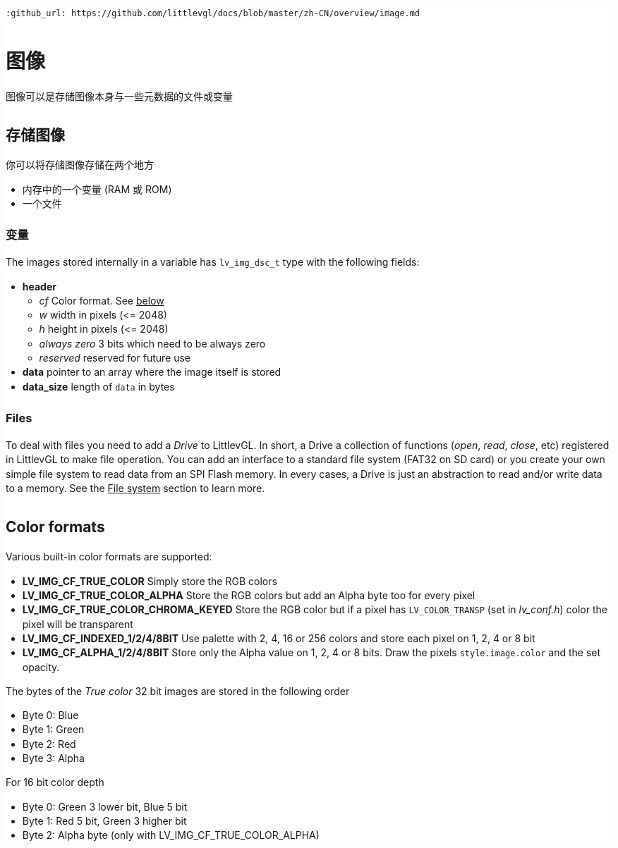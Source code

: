 ```eval_rst
:github_url: https://github.com/littlevgl/docs/blob/master/zh-CN/overview/image.md
```
# 图像

图像可以是存储图像本身与一些元数据的文件或变量

## 存储图像
你可以将存储图像存储在两个地方
- 内存中的一个变量 (RAM 或 ROM)
- 一个文件

### 变量
The images stored internally in a variable has `lv_img_dsc_t` type with the following fields:
- **header**
  - *cf* Color format. See [below](#color-format)
  - *w* width in pixels (<= 2048)
  - *h* height in pixels (<= 2048)
  - *always zero* 3 bits which need to be always zero
  - *reserved* reserved for future use
- **data** pointer to an array where the image itself is stored
- **data_size** length of `data` in bytes 

### Files
To deal with files you need to add a *Drive* to LittlevGL. In short, a Drive a collection of functions (*open*, *read*, *close*, etc) registered in LittlevGL to make file operation. 
You can add an interface to a standard file system (FAT32 on SD card) or you create your own simple file system to read data from an SPI Flash memory. 
In every cases, a Drive is just an abstraction to read and/or write data to a memory.
See the [File system](/overview/file-system) section to learn more. 


## Color formats
Various built-in color formats are supported:
- **LV_IMG_CF_TRUE_COLOR** Simply store the RGB colors
- **LV_IMG_CF_TRUE_COLOR_ALPHA** Store the RGB colors but add an Alpha byte too for every pixel
- **LV_IMG_CF_TRUE_COLOR_CHROMA_KEYED** Store the RGB color but if a pixel has `LV_COLOR_TRANSP` (set in *lv_conf.h*) color the pixel will be transparent
- **LV_IMG_CF_INDEXED_1/2/4/8BIT** Use palette with 2, 4, 16 or 256 colors and store each pixel on 1, 2, 4 or 8 bit
- **LV_IMG_CF_ALPHA_1/2/4/8BIT** Store only the Alpha value on 1, 2, 4 or 8 bits. Draw the pixels `style.image.color` and the set opacity. 

The bytes of the *True color* 32 bit images are stored in the following order
- Byte 0: Blue
- Byte 1: Green
- Byte 2: Red
- Byte 3: Alpha

For 16 bit color depth
- Byte 0: Green 3 lower bit, Blue 5 bit 
- Byte 1: Red 5 bit, Green 3 higher bit
- Byte 2: Alpha byte (only with LV_IMG_CF_TRUE_COLOR_ALPHA)
